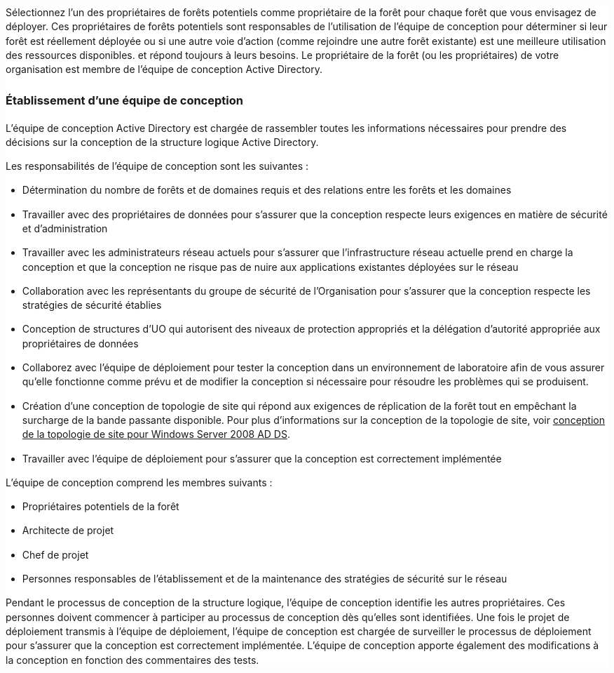 Sélectionnez l’un des propriétaires de forêts potentiels comme propriétaire de la forêt pour chaque forêt que vous envisagez de déployer. Ces propriétaires de forêts potentiels sont responsables de l’utilisation de l’équipe de conception pour déterminer si leur forêt est réellement déployée ou si une autre voie d’action (comme rejoindre une autre forêt existante) est une meilleure utilisation des ressources disponibles. et répond toujours à leurs besoins. Le propriétaire de la forêt (ou les propriétaires) de votre organisation est membre de l’équipe de conception Active Directory.  
  
### <a name="establishing-a-design-team"></a>Établissement d’une équipe de conception  
L’équipe de conception Active Directory est chargée de rassembler toutes les informations nécessaires pour prendre des décisions sur la conception de la structure logique Active Directory.  
  
Les responsabilités de l’équipe de conception sont les suivantes :  
  
-   Détermination du nombre de forêts et de domaines requis et des relations entre les forêts et les domaines  
  
-   Travailler avec des propriétaires de données pour s’assurer que la conception respecte leurs exigences en matière de sécurité et d’administration  
  
-   Travailler avec les administrateurs réseau actuels pour s’assurer que l’infrastructure réseau actuelle prend en charge la conception et que la conception ne risque pas de nuire aux applications existantes déployées sur le réseau  
  
-   Collaboration avec les représentants du groupe de sécurité de l’Organisation pour s’assurer que la conception respecte les stratégies de sécurité établies  
  
-   Conception de structures d’UO qui autorisent des niveaux de protection appropriés et la délégation d’autorité appropriée aux propriétaires de données  
  
-   Collaborez avec l’équipe de déploiement pour tester la conception dans un environnement de laboratoire afin de vous assurer qu’elle fonctionne comme prévu et de modifier la conception si nécessaire pour résoudre les problèmes qui se produisent.  
  
-   Création d’une conception de topologie de site qui répond aux exigences de réplication de la forêt tout en empêchant la surcharge de la bande passante disponible. Pour plus d’informations sur la conception de la topologie de site, voir [conception de la topologie de site pour Windows Server 2008 AD DS](https://technet.microsoft.com/library/cc772013.aspx).  
  
-   Travailler avec l’équipe de déploiement pour s’assurer que la conception est correctement implémentée  
  
L’équipe de conception comprend les membres suivants :  
  
-   Propriétaires potentiels de la forêt  
  
-   Architecte de projet  
  
-   Chef de projet  
  
-   Personnes responsables de l’établissement et de la maintenance des stratégies de sécurité sur le réseau  
  
Pendant le processus de conception de la structure logique, l’équipe de conception identifie les autres propriétaires. Ces personnes doivent commencer à participer au processus de conception dès qu’elles sont identifiées. Une fois le projet de déploiement transmis à l’équipe de déploiement, l’équipe de conception est chargée de surveiller le processus de déploiement pour s’assurer que la conception est correctement implémentée. L’équipe de conception apporte également des modifications à la conception en fonction des commentaires des tests.  
  